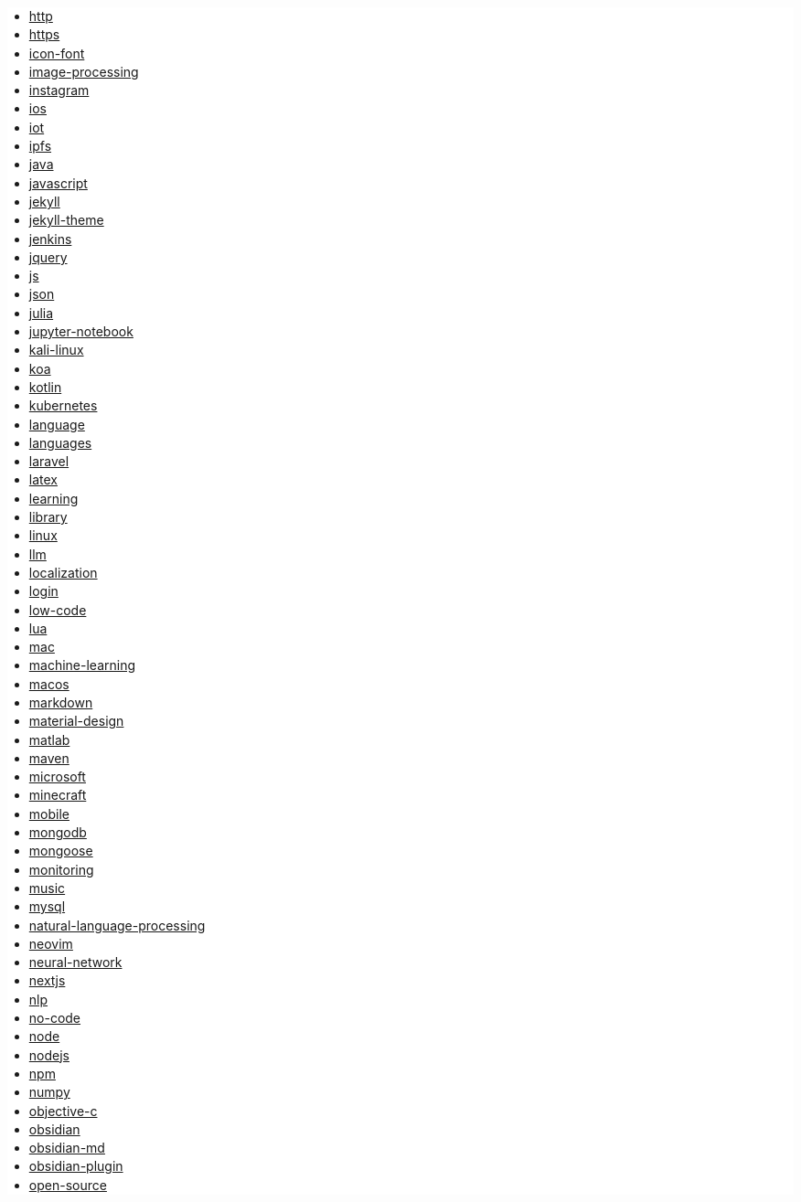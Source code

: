 - [http](#http)
- [https](#https)
- [icon-font](#icon-font)
- [image-processing](#image-processing)
- [instagram](#instagram)
- [ios](#ios)
- [iot](#iot)
- [ipfs](#ipfs)
- [java](#java)
- [javascript](#javascript)
- [jekyll](#jekyll)
- [jekyll-theme](#jekyll-theme)
- [jenkins](#jenkins)
- [jquery](#jquery)
- [js](#js)
- [json](#json)
- [julia](#julia)
- [jupyter-notebook](#jupyter-notebook)
- [kali-linux](#kali-linux)
- [koa](#koa)
- [kotlin](#kotlin)
- [kubernetes](#kubernetes)
- [language](#language)
- [languages](#languages)
- [laravel](#laravel)
- [latex](#latex)
- [learning](#learning)
- [library](#library)
- [linux](#linux)
- [llm](#llm)
- [localization](#localization)
- [login](#login)
- [low-code](#low-code)
- [lua](#lua)
- [mac](#mac)
- [machine-learning](#machine-learning)
- [macos](#macos)
- [markdown](#markdown)
- [material-design](#material-design)
- [matlab](#matlab)
- [maven](#maven)
- [microsoft](#microsoft)
- [minecraft](#minecraft)
- [mobile](#mobile)
- [mongodb](#mongodb)
- [mongoose](#mongoose)
- [monitoring](#monitoring)
- [music](#music)
- [mysql](#mysql)
- [natural-language-processing](#natural-language-processing)
- [neovim](#neovim)
- [neural-network](#neural-network)
- [nextjs](#nextjs)
- [nlp](#nlp)
- [no-code](#no-code)
- [node](#node)
- [nodejs](#nodejs)
- [npm](#npm)
- [numpy](#numpy)
- [objective-c](#objective-c)
- [obsidian](#obsidian)
- [obsidian-md](#obsidian-md)
- [obsidian-plugin](#obsidian-plugin)
- [open-source](#open-source)